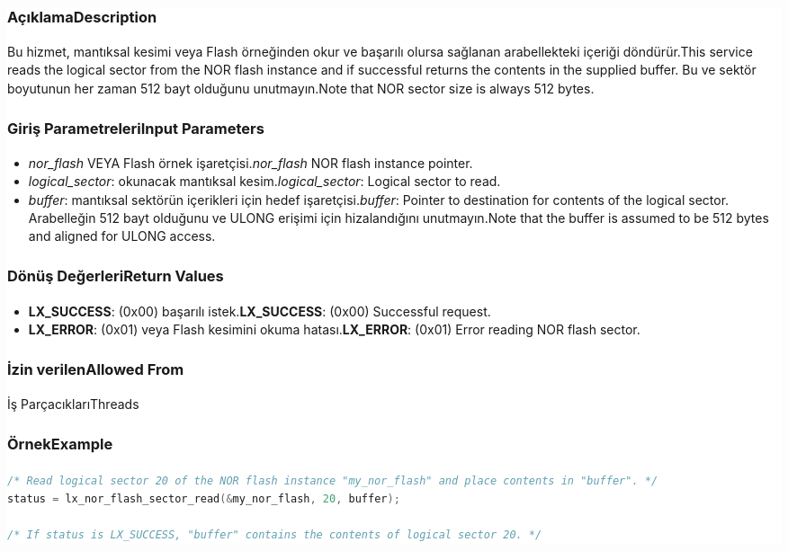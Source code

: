 ### <a name="description"></a><span data-ttu-id="a7cd6-265">Açıklama</span><span class="sxs-lookup"><span data-stu-id="a7cd6-265">Description</span></span>

<span data-ttu-id="a7cd6-266">Bu hizmet, mantıksal kesimi veya Flash örneğinden okur ve başarılı olursa sağlanan arabellekteki içeriği döndürür.</span><span class="sxs-lookup"><span data-stu-id="a7cd6-266">This service reads the logical sector from the NOR flash instance and if successful returns the contents in the supplied buffer.</span></span> <span data-ttu-id="a7cd6-267">Bu ve sektör boyutunun her zaman 512 bayt olduğunu unutmayın.</span><span class="sxs-lookup"><span data-stu-id="a7cd6-267">Note that NOR sector size is always 512 bytes.</span></span>

### <a name="input-parameters"></a><span data-ttu-id="a7cd6-268">Giriş Parametreleri</span><span class="sxs-lookup"><span data-stu-id="a7cd6-268">Input Parameters</span></span>

- <span data-ttu-id="a7cd6-269">*nor_flash* VEYA Flash örnek işaretçisi.</span><span class="sxs-lookup"><span data-stu-id="a7cd6-269">*nor_flash* NOR flash instance pointer.</span></span>
- <span data-ttu-id="a7cd6-270">*logical_sector*: okunacak mantıksal kesim.</span><span class="sxs-lookup"><span data-stu-id="a7cd6-270">*logical_sector*: Logical sector to read.</span></span>
- <span data-ttu-id="a7cd6-271">*buffer*: mantıksal sektörün içerikleri için hedef işaretçisi.</span><span class="sxs-lookup"><span data-stu-id="a7cd6-271">*buffer*: Pointer to destination for contents of the logical sector.</span></span> <span data-ttu-id="a7cd6-272">Arabelleğin 512 bayt olduğunu ve ULONG erişimi için hizalandığını unutmayın.</span><span class="sxs-lookup"><span data-stu-id="a7cd6-272">Note that the buffer is assumed to be 512 bytes and aligned for ULONG access.</span></span>

### <a name="return-values"></a><span data-ttu-id="a7cd6-273">Dönüş Değerleri</span><span class="sxs-lookup"><span data-stu-id="a7cd6-273">Return Values</span></span>

- <span data-ttu-id="a7cd6-274">**LX_SUCCESS**: (0x00) başarılı istek.</span><span class="sxs-lookup"><span data-stu-id="a7cd6-274">**LX_SUCCESS**: (0x00) Successful request.</span></span>
- <span data-ttu-id="a7cd6-275">**LX_ERROR**: (0x01) veya Flash kesimini okuma hatası.</span><span class="sxs-lookup"><span data-stu-id="a7cd6-275">**LX_ERROR**: (0x01) Error reading NOR flash sector.</span></span>

### <a name="allowed-from"></a><span data-ttu-id="a7cd6-276">İzin verilen</span><span class="sxs-lookup"><span data-stu-id="a7cd6-276">Allowed From</span></span>

<span data-ttu-id="a7cd6-277">İş Parçacıkları</span><span class="sxs-lookup"><span data-stu-id="a7cd6-277">Threads</span></span>

### <a name="example"></a><span data-ttu-id="a7cd6-278">Örnek</span><span class="sxs-lookup"><span data-stu-id="a7cd6-278">Example</span></span>

```c
/* Read logical sector 20 of the NOR flash instance "my_nor_flash" and place contents in "buffer". */ 
status = lx_nor_flash_sector_read(&my_nor_flash, 20, buffer);  
  
/* If status is LX_SUCCESS, "buffer" contains the contents of logical sector 20. */
```
